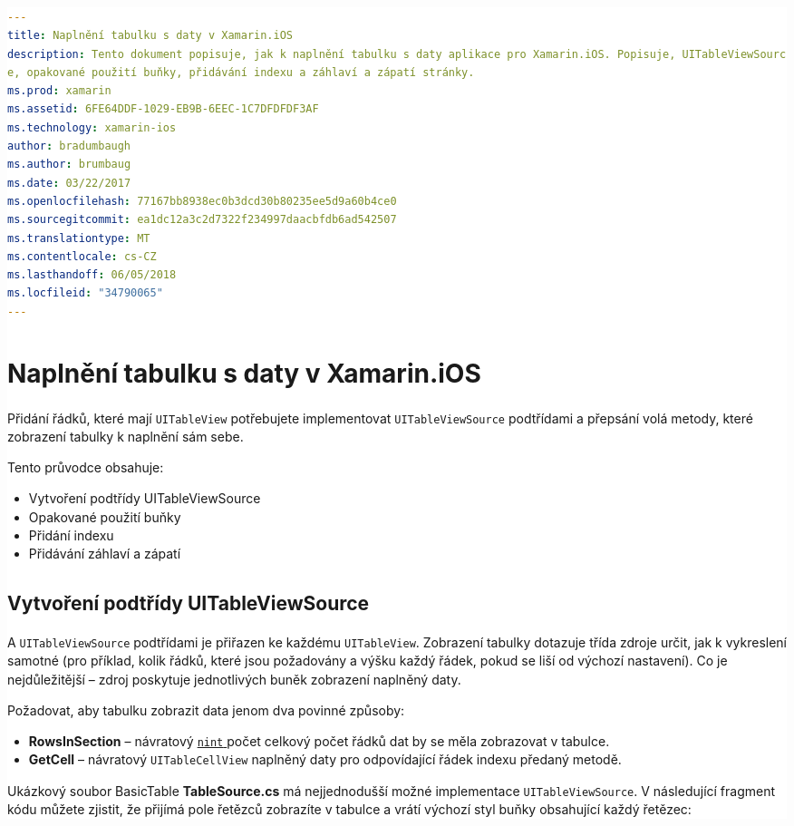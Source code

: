 ```yaml
---
title: Naplnění tabulku s daty v Xamarin.iOS
description: Tento dokument popisuje, jak k naplnění tabulku s daty aplikace pro Xamarin.iOS. Popisuje, UITableViewSource, opakované použití buňky, přidávání indexu a záhlaví a zápatí stránky.
ms.prod: xamarin
ms.assetid: 6FE64DDF-1029-EB9B-6EEC-1C7DFDFDF3AF
ms.technology: xamarin-ios
author: bradumbaugh
ms.author: brumbaug
ms.date: 03/22/2017
ms.openlocfilehash: 77167bb8938ec0b3dcd30b80235ee5d9a60b4ce0
ms.sourcegitcommit: ea1dc12a3c2d7322f234997daacbfdb6ad542507
ms.translationtype: MT
ms.contentlocale: cs-CZ
ms.lasthandoff: 06/05/2018
ms.locfileid: "34790065"
---
```

# <a name="populating-a-table-with-data-in-xamarinios"></a>Naplnění tabulku s daty v Xamarin.iOS

Přidání řádků, které mají `UITableView` potřebujete implementovat `UITableViewSource` podtřídami a přepsání volá metody, které zobrazení tabulky k naplnění sám sebe.

Tento průvodce obsahuje:

- Vytvoření podtřídy UITableViewSource
- Opakované použití buňky
- Přidání indexu
- Přidávání záhlaví a zápatí


<a name="Subclassing_UITableViewSource" />

## <a name="subclassing-uitableviewsource"></a>Vytvoření podtřídy UITableViewSource

A `UITableViewSource` podtřídami je přiřazen ke každému `UITableView`. Zobrazení tabulky dotazuje třída zdroje určit, jak k vykreslení samotné (pro příklad, kolik řádků, které jsou požadovány a výšku každý řádek, pokud se liší od výchozí nastavení). Co je nejdůležitější – zdroj poskytuje jednotlivých buněk zobrazení naplněný daty.

Požadovat, aby tabulku zobrazit data jenom dva povinné způsoby:

-   **RowsInSection** – návratový [ `nint` ](http://developer.xamarin.com/guides/cross-platform/macios/nativetypes/) počet celkový počet řádků dat by se měla zobrazovat v tabulce.
-   **GetCell** – návratový `UITableCellView` naplněný daty pro odpovídající řádek indexu předaný metodě.


Ukázkový soubor BasicTable **TableSource.cs** má nejjednodušší možné implementace `UITableViewSource`. V následující fragment kódu můžete zjistit, že přijímá pole řetězců zobrazíte v tabulce a vrátí výchozí styl buňky obsahující každý řetězec:
